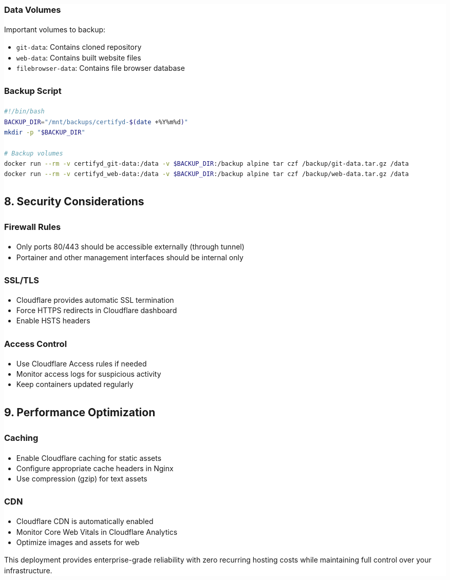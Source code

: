 ### Data Volumes

Important volumes to backup:
- `git-data`: Contains cloned repository
- `web-data`: Contains built website files
- `filebrowser-data`: Contains file browser database

### Backup Script

```bash
#!/bin/bash
BACKUP_DIR="/mnt/backups/certifyd-$(date +%Y%m%d)"
mkdir -p "$BACKUP_DIR"

# Backup volumes
docker run --rm -v certifyd_git-data:/data -v $BACKUP_DIR:/backup alpine tar czf /backup/git-data.tar.gz /data
docker run --rm -v certifyd_web-data:/data -v $BACKUP_DIR:/backup alpine tar czf /backup/web-data.tar.gz /data
```

## 8. Security Considerations

### Firewall Rules

- Only ports 80/443 should be accessible externally (through tunnel)
- Portainer and other management interfaces should be internal only

### SSL/TLS

- Cloudflare provides automatic SSL termination
- Force HTTPS redirects in Cloudflare dashboard
- Enable HSTS headers

### Access Control

- Use Cloudflare Access rules if needed
- Monitor access logs for suspicious activity
- Keep containers updated regularly

## 9. Performance Optimization

### Caching

- Enable Cloudflare caching for static assets
- Configure appropriate cache headers in Nginx
- Use compression (gzip) for text assets

### CDN

- Cloudflare CDN is automatically enabled
- Monitor Core Web Vitals in Cloudflare Analytics
- Optimize images and assets for web

This deployment provides enterprise-grade reliability with zero recurring hosting costs while maintaining full control over your infrastructure.
